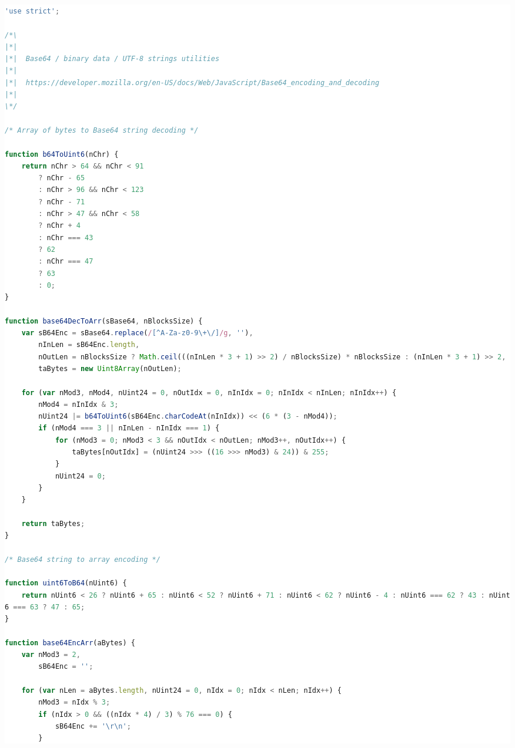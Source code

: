 ```js
'use strict';

/*\
|*|
|*|  Base64 / binary data / UTF-8 strings utilities
|*|
|*|  https://developer.mozilla.org/en-US/docs/Web/JavaScript/Base64_encoding_and_decoding
|*|
\*/

/* Array of bytes to Base64 string decoding */

function b64ToUint6(nChr) {
    return nChr > 64 && nChr < 91
        ? nChr - 65
        : nChr > 96 && nChr < 123
        ? nChr - 71
        : nChr > 47 && nChr < 58
        ? nChr + 4
        : nChr === 43
        ? 62
        : nChr === 47
        ? 63
        : 0;
}

function base64DecToArr(sBase64, nBlocksSize) {
    var sB64Enc = sBase64.replace(/[^A-Za-z0-9\+\/]/g, ''),
        nInLen = sB64Enc.length,
        nOutLen = nBlocksSize ? Math.ceil(((nInLen * 3 + 1) >> 2) / nBlocksSize) * nBlocksSize : (nInLen * 3 + 1) >> 2,
        taBytes = new Uint8Array(nOutLen);

    for (var nMod3, nMod4, nUint24 = 0, nOutIdx = 0, nInIdx = 0; nInIdx < nInLen; nInIdx++) {
        nMod4 = nInIdx & 3;
        nUint24 |= b64ToUint6(sB64Enc.charCodeAt(nInIdx)) << (6 * (3 - nMod4));
        if (nMod4 === 3 || nInLen - nInIdx === 1) {
            for (nMod3 = 0; nMod3 < 3 && nOutIdx < nOutLen; nMod3++, nOutIdx++) {
                taBytes[nOutIdx] = (nUint24 >>> ((16 >>> nMod3) & 24)) & 255;
            }
            nUint24 = 0;
        }
    }

    return taBytes;
}

/* Base64 string to array encoding */

function uint6ToB64(nUint6) {
    return nUint6 < 26 ? nUint6 + 65 : nUint6 < 52 ? nUint6 + 71 : nUint6 < 62 ? nUint6 - 4 : nUint6 === 62 ? 43 : nUint6 === 63 ? 47 : 65;
}

function base64EncArr(aBytes) {
    var nMod3 = 2,
        sB64Enc = '';

    for (var nLen = aBytes.length, nUint24 = 0, nIdx = 0; nIdx < nLen; nIdx++) {
        nMod3 = nIdx % 3;
        if (nIdx > 0 && ((nIdx * 4) / 3) % 76 === 0) {
            sB64Enc += '\r\n';
        }
```